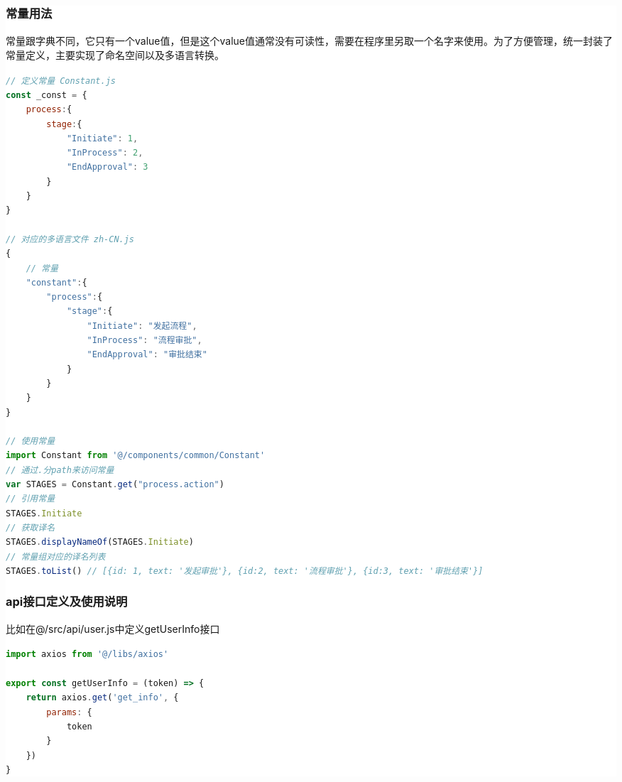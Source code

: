 ### 常量用法
常量跟字典不同，它只有一个value值，但是这个value值通常没有可读性，需要在程序里另取一个名字来使用。为了方便管理，统一封装了常量定义，主要实现了命名空间以及多语言转换。

```js
// 定义常量 Constant.js
const _const = {
    process:{
        stage:{
            "Initiate": 1,
            "InProcess": 2,
            "EndApproval": 3
        }
    }
}

// 对应的多语言文件 zh-CN.js
{
    // 常量
    "constant":{
        "process":{
            "stage":{
                "Initiate": "发起流程",
                "InProcess": "流程审批",
                "EndApproval": "审批结束"
            }
        }
    }
}

// 使用常量
import Constant from '@/components/common/Constant'
// 通过.分path来访问常量
var STAGES = Constant.get("process.action")
// 引用常量
STAGES.Initiate
// 获取译名
STAGES.displayNameOf(STAGES.Initiate)
// 常量组对应的译名列表
STAGES.toList() // [{id: 1, text: '发起审批'}, {id:2, text: '流程审批'}, {id:3, text: '审批结束'}]
```

### api接口定义及使用说明

比如在@/src/api/user.js中定义getUserInfo接口
```js
import axios from '@/libs/axios'

export const getUserInfo = (token) => {
    return axios.get('get_info', {
        params: {
            token
        }
    })
}
```
